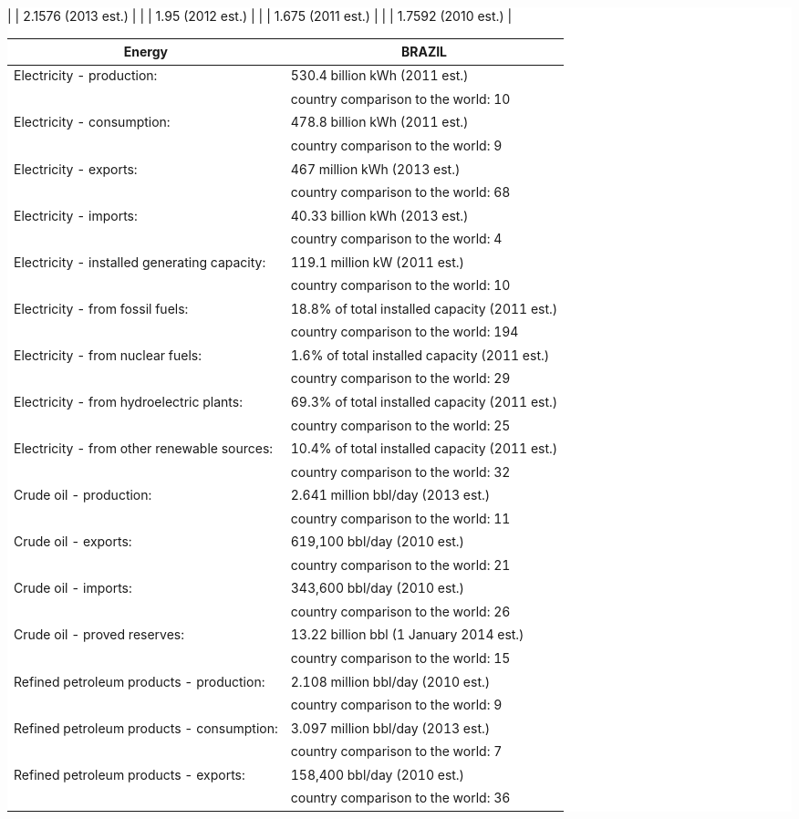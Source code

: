 | | 2.1576 (2013 est.) |
| | 1.95 (2012 est.) |
| | 1.675 (2011 est.) |
| | 1.7592 (2010 est.) |

| Energy | BRAZIL |
| --- | --- |
| Electricity - production: | 530.4 billion kWh (2011 est.) |
| | country comparison to the world:  10 |
| Electricity - consumption: | 478.8 billion kWh (2011 est.) |
| | country comparison to the world:  9 |
| Electricity - exports: | 467 million kWh (2013 est.) |
| | country comparison to the world:  68 |
| Electricity - imports: | 40.33 billion kWh (2013 est.) |
| | country comparison to the world:  4 |
| Electricity - installed generating capacity: | 119.1 million kW (2011 est.) |
| | country comparison to the world:  10 |
| Electricity - from fossil fuels: | 18.8% of total installed capacity (2011 est.) |
| | country comparison to the world:  194 |
| Electricity - from nuclear fuels: | 1.6% of total installed capacity (2011 est.) |
| | country comparison to the world:  29 |
| Electricity - from hydroelectric plants: | 69.3% of total installed capacity (2011 est.) |
| | country comparison to the world:  25 |
| Electricity - from other renewable sources: | 10.4% of total installed capacity (2011 est.) |
| | country comparison to the world:  32 |
| Crude oil - production: | 2.641 million bbl/day (2013 est.) |
| | country comparison to the world:  11 |
| Crude oil - exports: | 619,100 bbl/day (2010 est.) |
| | country comparison to the world:  21 |
| Crude oil - imports: | 343,600 bbl/day (2010 est.) |
| | country comparison to the world:  26 |
| Crude oil - proved reserves: | 13.22 billion bbl (1 January 2014 est.) |
| | country comparison to the world:  15 |
| Refined petroleum products - production: | 2.108 million bbl/day (2010 est.) |
| | country comparison to the world:  9 |
| Refined petroleum products - consumption: | 3.097 million bbl/day (2013 est.) |
| | country comparison to the world:  7 |
| Refined petroleum products - exports: | 158,400 bbl/day (2010 est.) |
| | country comparison to the world:  36 |